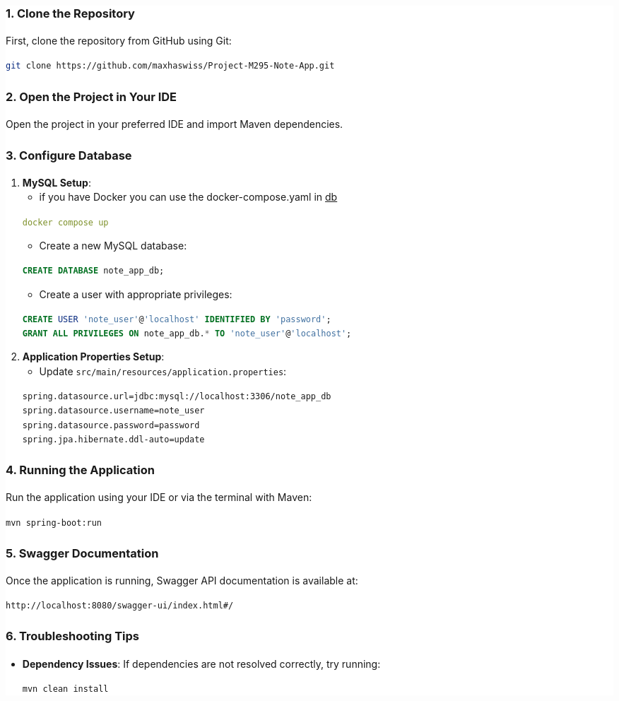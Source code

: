 ### 1. Clone the Repository

First, clone the repository from GitHub using Git:

```bash
git clone https://github.com/maxhaswiss/Project-M295-Note-App.git
```
### 2. Open the Project in Your IDE

Open the project in your preferred IDE and import Maven dependencies.

### 3. Configure Database

1. **MySQL Setup**:
    - if you have Docker you can use the docker-compose.yaml in [db](db) 
    ```yaml
    docker compose up
    ```
   - Create a new MySQL database:
   ```sql
   CREATE DATABASE note_app_db;
   ```
   - Create a user with appropriate privileges:
   ```sql
   CREATE USER 'note_user'@'localhost' IDENTIFIED BY 'password';
   GRANT ALL PRIVILEGES ON note_app_db.* TO 'note_user'@'localhost';
   ```
2. **Application Properties Setup**:
   - Update `src/main/resources/application.properties`:
   ```properties
   spring.datasource.url=jdbc:mysql://localhost:3306/note_app_db
   spring.datasource.username=note_user
   spring.datasource.password=password
   spring.jpa.hibernate.ddl-auto=update
   ```

### 4. Running the Application

Run the application using your IDE or via the terminal with Maven:

```bash
mvn spring-boot:run
```

### 5. Swagger Documentation

Once the application is running, Swagger API documentation is available at:
  ```
  http://localhost:8080/swagger-ui/index.html#/
  ```



### 6. Troubleshooting Tips

- **Dependency Issues**: If dependencies are not resolved correctly, try running:
  ```bash
  mvn clean install 
  ```
